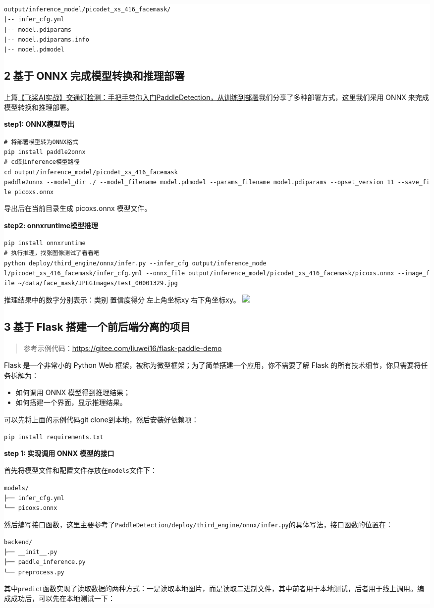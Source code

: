 ```
output/inference_model/picodet_xs_416_facemask/
|-- infer_cfg.yml
|-- model.pdiparams
|-- model.pdiparams.info
|-- model.pdmodel
```


## 2 基于 ONNX 完成模型转换和推理部署

上篇[【飞桨AI实战】交通灯检测：手把手带你入门PaddleDetection，从训练到部署](https://blog.csdn.net/u010522887/article/details/136863553)我们分享了多种部署方式，这里我们采用 ONNX 来完成模型转换和推理部署。

**step1: ONNX模型导出**

```
# 将部署模型转为ONNX格式
pip install paddle2onnx
# cd到inference模型路径
cd output/inference_model/picodet_xs_416_facemask
paddle2onnx --model_dir ./ --model_filename model.pdmodel --params_filename model.pdiparams --opset_version 11 --save_file picoxs.onnx
```
导出后在当前目录生成 picoxs.onnx 模型文件。

**step2: onnxruntime模型推理**

```
pip install onnxruntime
# 执行推理，找张图像测试了看看吧
python deploy/third_engine/onnx/infer.py --infer_cfg output/inference_mode
l/picodet_xs_416_facemask/infer_cfg.yml --onnx_file output/inference_model/picodet_xs_416_facemask/picoxs.onnx --image_file ~/data/face_mask/JPEGImages/test_00001329.jpg
```
推理结果中的数字分别表示：类别 置信度得分 左上角坐标xy 右下角坐标xy。
![](https://axcvs2xtkbpq.objectstorage.ap-singapore-1.oci.customer-oci.com/n/axcvs2xtkbpq/b/bucket-20240802-0845/o/4be8d139ff563a0c8778eb68d7e367dc.png)

## 3 基于 Flask 搭建一个前后端分离的项目
> 参考示例代码：https://gitee.com/liuwei16/flask-paddle-demo

Flask 是一个非常小的 Python Web 框架，被称为微型框架；为了简单搭建一个应用，你不需要了解 Flask 的所有技术细节，你只需要将任务拆解为：
- 如何调用 ONNX 模型得到推理结果；
- 如何搭建一个界面，显示推理结果。

可以先将上面的示例代码git clone到本地，然后安装好依赖项：

```
pip install requirements.txt
```
**step 1: 实现调用 ONNX 模型的接口**

首先将模型文件和配置文件存放在`models`文件下：
```
models/
├── infer_cfg.yml
└── picoxs.onnx
```
然后编写接口函数，这里主要参考了`PaddleDetection/deploy/third_engine/onnx/infer.py`的具体写法，接口函数的位置在：
```
backend/
├── __init__.py
├── paddle_inference.py
└── preprocess.py
```
其中`predict`函数实现了读取数据的两种方式：一是读取本地图片，而是读取二进制文件，其中前者用于本地测试，后者用于线上调用。编成成功后，可以先在本地测试一下：
